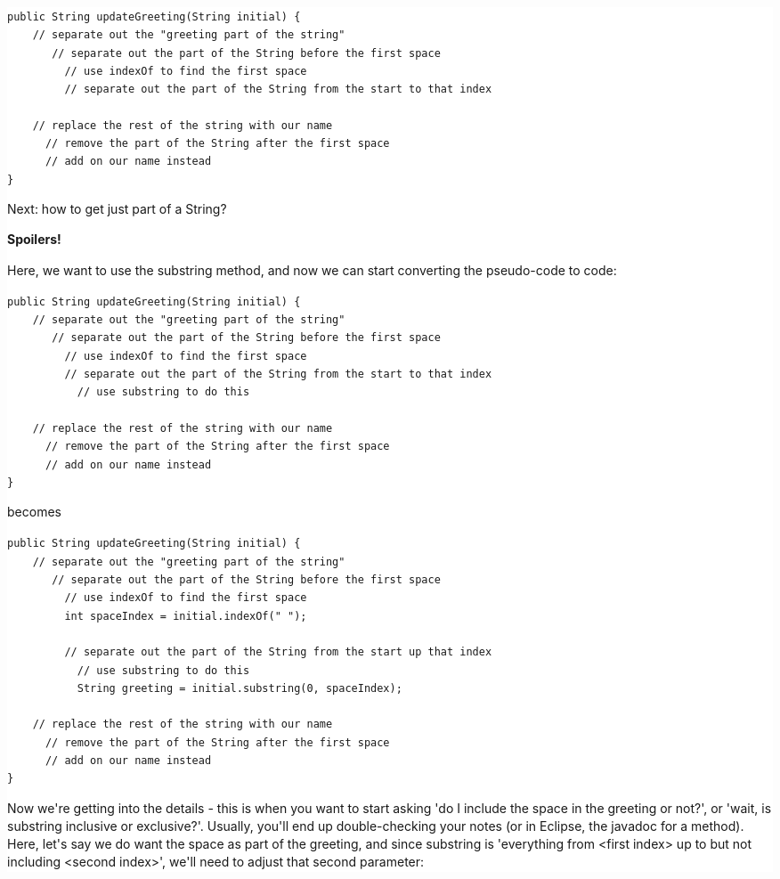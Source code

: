 ```
public String updateGreeting(String initial) {  
    // separate out the "greeting part of the string"  
       // separate out the part of the String before the first space  
         // use indexOf to find the first space  
         // separate out the part of the String from the start to that index

    // replace the rest of the string with our name  
      // remove the part of the String after the first space  
      // add on our name instead  
}
```

Next: how to get just part of a String?

**Spoilers\!**

Here, we want to use the substring method, and now we can start converting the pseudo-code to code:

```
public String updateGreeting(String initial) {  
    // separate out the "greeting part of the string"  
       // separate out the part of the String before the first space  
         // use indexOf to find the first space  
         // separate out the part of the String from the start to that index  
           // use substring to do this

    // replace the rest of the string with our name  
      // remove the part of the String after the first space  
      // add on our name instead  
}
```

becomes

```
public String updateGreeting(String initial) {  
    // separate out the "greeting part of the string"  
       // separate out the part of the String before the first space  
         // use indexOf to find the first space  
         int spaceIndex = initial.indexOf(" ");
		 
         // separate out the part of the String from the start up that index  
           // use substring to do this  
           String greeting = initial.substring(0, spaceIndex);

    // replace the rest of the string with our name  
      // remove the part of the String after the first space  
      // add on our name instead  
}
```

Now we're getting into the details \- this is when you want to start asking 'do I include the space in the greeting or not?', or 'wait, is substring inclusive or exclusive?'. Usually, you'll end up double-checking your notes (or in Eclipse, the javadoc for a method). Here, let's say we do want the space as part of the greeting, and since substring is 'everything from \<first index\> up to but not including \<second index\>', we'll need to adjust that second parameter:
